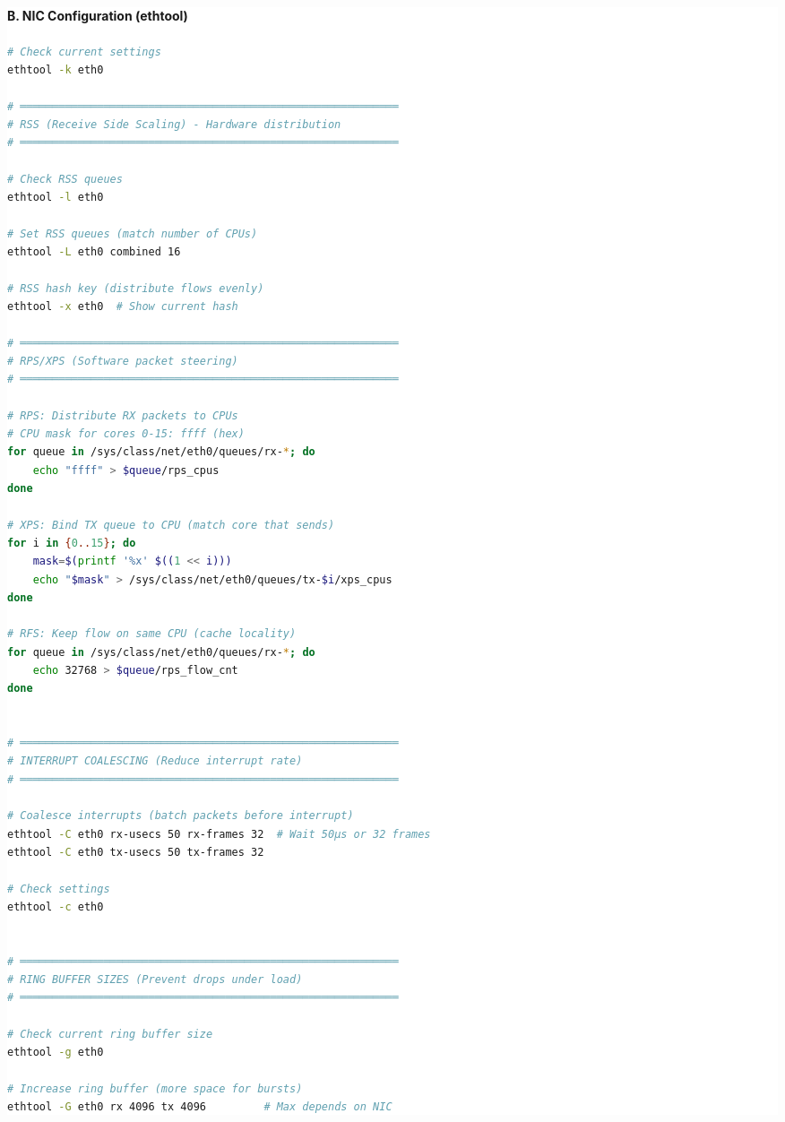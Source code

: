#### B. NIC Configuration (ethtool)

```bash
# Check current settings
ethtool -k eth0

# ═══════════════════════════════════════════════════════════
# RSS (Receive Side Scaling) - Hardware distribution
# ═══════════════════════════════════════════════════════════

# Check RSS queues
ethtool -l eth0

# Set RSS queues (match number of CPUs)
ethtool -L eth0 combined 16

# RSS hash key (distribute flows evenly)
ethtool -x eth0  # Show current hash

# ═══════════════════════════════════════════════════════════
# RPS/XPS (Software packet steering)
# ═══════════════════════════════════════════════════════════

# RPS: Distribute RX packets to CPUs
# CPU mask for cores 0-15: ffff (hex)
for queue in /sys/class/net/eth0/queues/rx-*; do
    echo "ffff" > $queue/rps_cpus
done

# XPS: Bind TX queue to CPU (match core that sends)
for i in {0..15}; do
    mask=$(printf '%x' $((1 << i)))
    echo "$mask" > /sys/class/net/eth0/queues/tx-$i/xps_cpus
done

# RFS: Keep flow on same CPU (cache locality)
for queue in /sys/class/net/eth0/queues/rx-*; do
    echo 32768 > $queue/rps_flow_cnt
done


# ═══════════════════════════════════════════════════════════
# INTERRUPT COALESCING (Reduce interrupt rate)
# ═══════════════════════════════════════════════════════════

# Coalesce interrupts (batch packets before interrupt)
ethtool -C eth0 rx-usecs 50 rx-frames 32  # Wait 50μs or 32 frames
ethtool -C eth0 tx-usecs 50 tx-frames 32

# Check settings
ethtool -c eth0


# ═══════════════════════════════════════════════════════════
# RING BUFFER SIZES (Prevent drops under load)
# ═══════════════════════════════════════════════════════════

# Check current ring buffer size
ethtool -g eth0

# Increase ring buffer (more space for bursts)
ethtool -G eth0 rx 4096 tx 4096         # Max depends on NIC


```